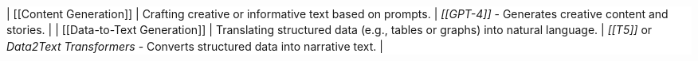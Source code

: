 | [[Content Generation]]                           | Crafting creative or informative text based on prompts.                                                                                                                                                                                                                                                                                                                                                                                                                                                                                                                                                                                                                                                                                                                                                                                                                                                                                                                                                                                                                                                                                                                                        | _[[GPT-4]]_ - Generates creative content and stories.                                                                                                                                                                                                                                                                                                                                                                                                                                                                                                    |
| [[Data-to-Text Generation]]                      | Translating structured data (e.g., tables or graphs) into natural language.                                                                                                                                                                                                                                                                                                                                                                                                                                                                                                                                                                                                                                                                                                                                                                                                                                                                                                                                                                                                                                                                                                                    | _[[T5]]_ or _Data2Text Transformers_ - Converts structured data into narrative text.                                                                                                                                                                                                                                                                                                                                                                                                                                                                     |
